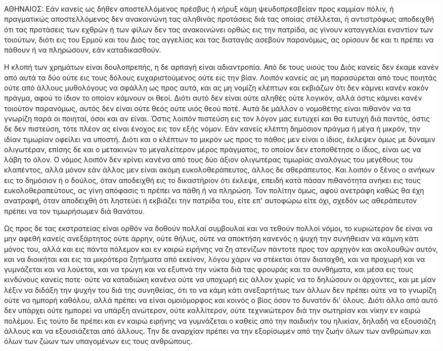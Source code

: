 
ΑΘΗΝΑΙΟΣ:
Εάν κανείς ως δήθεν αποστελλόμενος πρέσβυς ή κήρυξ κάμη
ψευδοπρεσβείαν προς καμμίαν πόλιν, ή πραγματικώς αποστελλόμενος δεν
ανακοινώνη τας αληθινάς προτάσεις διά τας οποίας στέλλεται, ή
αντιστρόφως αποδειχθή ότι τας προτάσεις των εχθρών ή των φίλων δεν
τας ανακοινώνει ορθώς εις την πατρίδα, ας γίνουν καταγγελίαι εναντίον
των τοιούτων, διότι εις του Ερμού και του Διός τας αγγελίας και τας
διαταγάς ασεβούν παρανόμως, ας ορίσουν δε και τι πρέπει να πάθουν ή
να πληρώσουν, εάν καταδικασθούν.

Η κλοπή των χρημάτων είναι δουλοπρεπής, η δε αρπαγή είναι
αδιαντροπία. Από δε τους υιούς του Διός κανείς δεν έκαμε κανέν από
αυτά τα δύο ούτε εις τους δόλους ευχαριστούμενος ούτε εις την βίαν.
Λοιπόν κανείς ας μη παρασύρεται από τους ποιητάς ούτε από άλλους
μυθολόγους να σφάλλη ως προς αυτά, και ας μη νομίζη κλέπτων και
εκβιάζων ότι δεν κάμνει κανέν κακόν πράγμα, αφού το ίδιον το οποίον
κάμνουν οι θεοί. Διότι αυτό δεν είναι ούτε αληθές ούτε λογικόν, αλλά
όστις κάμνει κανέν τοιούτον παρανόμως, αυτός δεν είναι ούτε θεός ούτε
υιός θεού ποτέ. Αυτά δε μάλλον ο νομοθέτης είναι πιθανόν να τα
γνωρίζη παρά οι ποιηταί, όσοι και αν είναι. Όστις λοιπόν πιστεύση εις
τον λόγον μας ευτυχεί και θα ευτυχή διά παντός, όστις δε δεν
πιστεύση, τότε πλέον ας είναι ένοχος εις τον εξής νόμον. Εάν κανείς
κλέπτη δημόσιον πράγμα ή μέγα ή μικρόν, την ιδίαν τιμωρίαν οφείλει να
υποστή. Διότι και ο κλέπτων το μικρόν ως προς το πάθος μεν είναι ο
ίδιος, έκλεψεν όμως με δύναμιν ολιγωτέραν, επίσης δε και ο μετακινών
το μεγαλείτερον μέρος πράγματος, το οποίον δεν ετοποθέτησε ο ίδιος,
είναι ως να λάβη το όλον. Ο νόμος λοιπόν δεν κρίνει κανένα από τους
δύο άξιον ολιγωτέρας τιμωρίας αναλόγως του μεγέθους του κλαπέντος,
αλλά μόνον εάν άλλος μεν είναι ακόμη ευκολοθεράπευτος, άλλος δε
αθεράπευτος. Και λοιπόν ο ξένος ο ανήκων εις το δημόσιον ή ο δούλος,
όταν αποδειχθή εις το δικαστήριον ότι έκλεψε, επειδή κατά πάσαν
πιθανότητα ανήκει εις τους ευκολοθεραπεύτους, ας γίνη απόφασις τι
πρέπει να πάθη ή να πληρώση. Τον πολίτην όμως, αφού ανετράφη καθώς θα
έχη ανατραφή, όταν αποδειχθή ότι ληστεύει ή εκβιάζει την πατρίδα του,
είτε επ' αυτοφώρω είτε όχι, σχεδόν ως αθεράπευτον πρέπει να τον
τιμωρήσωμεν διά θανάτου.

Ως προς δε τας εκστρατείας είναι ορθόν να δοθούν πολλαί συμβουλαί και
να τεθούν πολλοί νόμοι, το κυριώτερον δε είναι να μην αφεθή κανείς
ανεξάρτητος ούτε άρρην, ούτε θήλυς, ούτε να αποκτήση κανενός η ψυχή
την συνήθειαν να κάμνη κάτι μόνος του, αλλά και εις πάντα πόλεμον και
εν καιρώ ειρήνης να ζη ατενίζων πάντοτε προς τον αρχηγόν και
ακολουθών αυτόν, και να διοικήται και εις τα μικρότερα ζητήματα από
εκείνον, λόγου χάριν να στέκεται όταν διαταχθή, και να προχωρή και
να γυμνάζεται και να λούεται, και να τρώγη και να εξυπνά την νύκτα
διά τας φρουράς και τα συνθήματα, και μέσα εις τους κινδύνους κανείς
ποτε· ούτε να καταδιώκη κανένα ούτε να υποχωρή εις άλλον χωρίς να το
δηλώσουν οι άρχοντες, και με μίαν λέξιν να διδάξη την ψυχήν του διά
της συνηθείας, ότι το να κάμη κάτι ανεξαρτήτως των άλλων δεν πρέπει
ούτε να το γνωρίζη ούτε να ημπορή καθόλου, αλλά πρέπει να είναι
ομοιόμορφος και κοινός ο βίος όσον το δυνατόν δι' όλους. Διότι άλλο
από αυτό δεν υπάρχει ούτε ημπορεί να υπάρξη ανώτερον, ούτε
καλλίτερον, ούτε τεχνικώτερον διά την σωτηρίαν και νίκην εν καιρώ
πολέμου. Εις τούτο δε πρέπει και εν καιρώ ειρήνης να γυμνάζεται ο
καθείς από την παιδικήν του ηλικίαν, δηλαδή να εξουσιάζη άλλους και
να εξουσιάζεται από άλλους. Την δε αναρχίαν πρέπει να την εξορίσωμεν
από την ζωήν όλων των ανθρώπων και όλων των ζώων των υπαγομένων εις
τους ανθρώπους.
